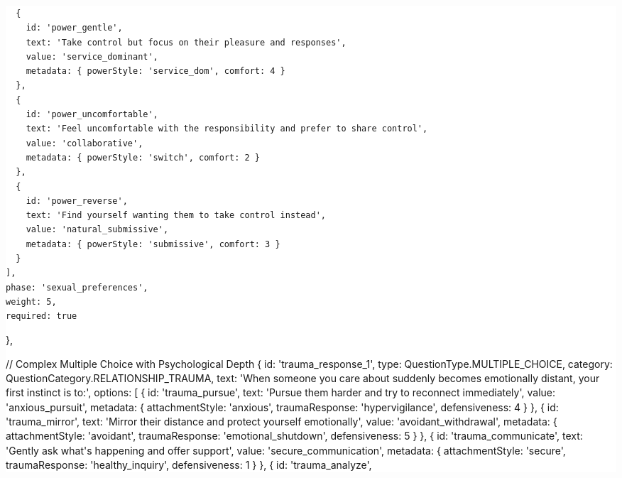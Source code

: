       {
        id: 'power_gentle',
        text: 'Take control but focus on their pleasure and responses',
        value: 'service_dominant',
        metadata: { powerStyle: 'service_dom', comfort: 4 }
      },
      {
        id: 'power_uncomfortable',
        text: 'Feel uncomfortable with the responsibility and prefer to share control',
        value: 'collaborative',
        metadata: { powerStyle: 'switch', comfort: 2 }
      },
      {
        id: 'power_reverse',
        text: 'Find yourself wanting them to take control instead',
        value: 'natural_submissive',
        metadata: { powerStyle: 'submissive', comfort: 3 }
      }
    ],
    phase: 'sexual_preferences',
    weight: 5,
    required: true
  },

  // Complex Multiple Choice with Psychological Depth
  {
    id: 'trauma_response_1',
    type: QuestionType.MULTIPLE_CHOICE,
    category: QuestionCategory.RELATIONSHIP_TRAUMA,
    text: 'When someone you care about suddenly becomes emotionally distant, your first instinct is to:',
    options: [
      {
        id: 'trauma_pursue',
        text: 'Pursue them harder and try to reconnect immediately',
        value: 'anxious_pursuit',
        metadata: { 
          attachmentStyle: 'anxious',
          traumaResponse: 'hypervigilance',
          defensiveness: 4
        }
      },
      {
        id: 'trauma_mirror',
        text: 'Mirror their distance and protect yourself emotionally',
        value: 'avoidant_withdrawal',
        metadata: { 
          attachmentStyle: 'avoidant',
          traumaResponse: 'emotional_shutdown',
          defensiveness: 5
        }
      },
      {
        id: 'trauma_communicate',
        text: 'Gently ask what\'s happening and offer support',
        value: 'secure_communication',
        metadata: { 
          attachmentStyle: 'secure',
          traumaResponse: 'healthy_inquiry',
          defensiveness: 1
        }
      },
      {
        id: 'trauma_analyze',